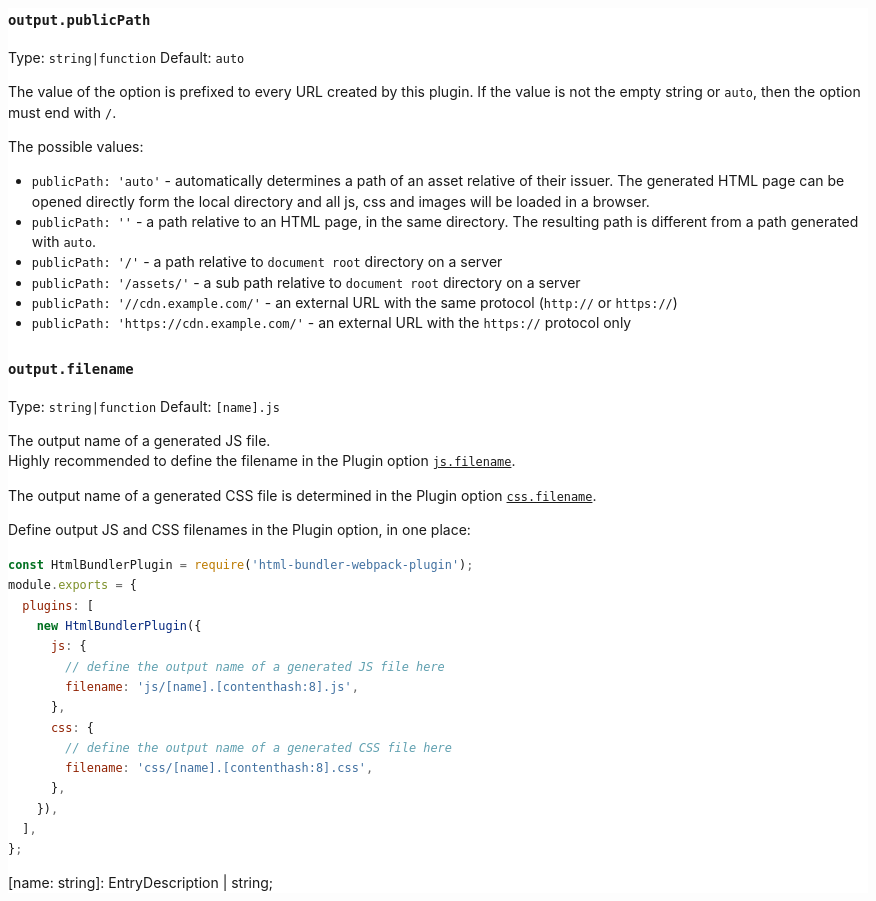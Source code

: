 <a id="webpack-option-output-publicpath" name="webpack-options-output-publicpath"></a>

### `output.publicPath`

Type: `string|function` Default: `auto`

The value of the option is prefixed to every URL created by this plugin.
If the value is not the empty string or `auto`, then the option must end with `/`.

The possible values:

- `publicPath: 'auto'` - automatically determines a path of an asset relative of their issuer.
  The generated HTML page can be opened directly form the local directory and all js, css and images will be loaded in a browser.
- `publicPath: ''` - a path relative to an HTML page, in the same directory. The resulting path is different from a path generated with `auto`.
- `publicPath: '/'` - a path relative to `document root` directory on a server
- `publicPath: '/assets/'` - a sub path relative to `document root` directory on a server
- `publicPath: '//cdn.example.com/'` - an external URL with the same protocol (`http://` or `https://`)
- `publicPath: 'https://cdn.example.com/'` - an external URL with the `https://` protocol only

<a id="webpack-option-output-filename" name="webpack-options-output-filename"></a>

### `output.filename`

Type: `string|function` Default: `[name].js`

The output name of a generated JS file.\
Highly recommended to define the filename in the Plugin option [`js.filename`](#option-js).

The output name of a generated CSS file is determined in the Plugin option [`css.filename`](#option-css).

Define output JS and CSS filenames in the Plugin option, in one place:

```js
const HtmlBundlerPlugin = require('html-bundler-webpack-plugin');
module.exports = {
  plugins: [
    new HtmlBundlerPlugin({
      js: {
        // define the output name of a generated JS file here
        filename: 'js/[name].[contenthash:8].js',
      },
      css: {
        // define the output name of a generated CSS file here
        filename: 'css/[name].[contenthash:8].css',
      },
    }),
  ],
};
```

<a id="webpack-option-entry" name="webpack-options-entry"></a>


  [name: string]: EntryDescription | string;